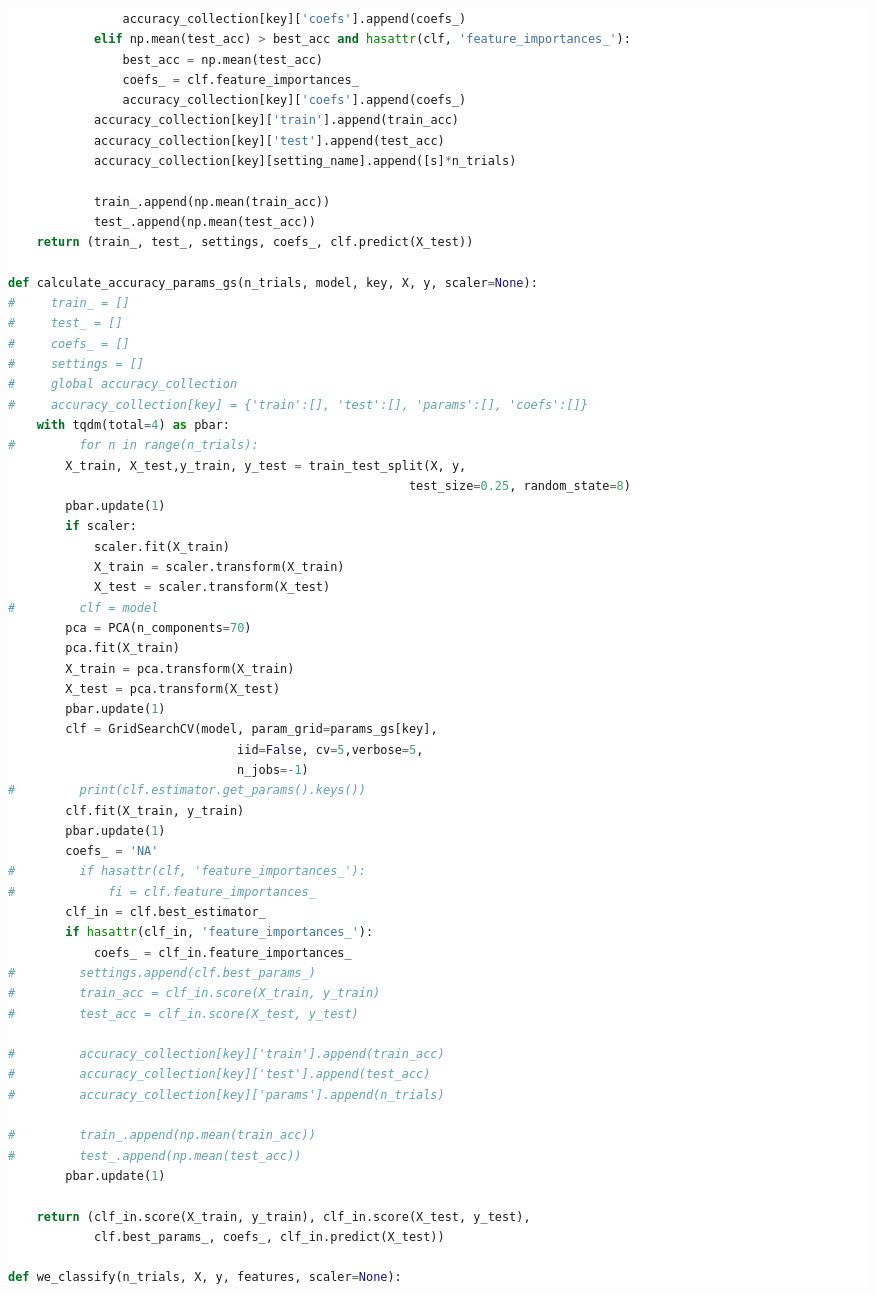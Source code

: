 ```python
                accuracy_collection[key]['coefs'].append(coefs_)
            elif np.mean(test_acc) > best_acc and hasattr(clf, 'feature_importances_'):
                best_acc = np.mean(test_acc)
                coefs_ = clf.feature_importances_
                accuracy_collection[key]['coefs'].append(coefs_)
            accuracy_collection[key]['train'].append(train_acc)
            accuracy_collection[key]['test'].append(test_acc)
            accuracy_collection[key][setting_name].append([s]*n_trials)

            train_.append(np.mean(train_acc))
            test_.append(np.mean(test_acc))
    return (train_, test_, settings, coefs_, clf.predict(X_test))

def calculate_accuracy_params_gs(n_trials, model, key, X, y, scaler=None):
#     train_ = []
#     test_ = []
#     coefs_ = []
#     settings = []
#     global accuracy_collection 
#     accuracy_collection[key] = {'train':[], 'test':[], 'params':[], 'coefs':[]}
    with tqdm(total=4) as pbar:
#         for n in range(n_trials):
        X_train, X_test,y_train, y_test = train_test_split(X, y, 
                                                        test_size=0.25, random_state=8)
        pbar.update(1)
        if scaler: 
            scaler.fit(X_train)
            X_train = scaler.transform(X_train)
            X_test = scaler.transform(X_test)
#         clf = model
        pca = PCA(n_components=70)
        pca.fit(X_train)
        X_train = pca.transform(X_train)
        X_test = pca.transform(X_test)
        pbar.update(1)
        clf = GridSearchCV(model, param_grid=params_gs[key],
                                iid=False, cv=5,verbose=5,
                                n_jobs=-1)
#         print(clf.estimator.get_params().keys())
        clf.fit(X_train, y_train)
        pbar.update(1)
        coefs_ = 'NA'
#         if hasattr(clf, 'feature_importances_'):
#             fi = clf.feature_importances_
        clf_in = clf.best_estimator_
        if hasattr(clf_in, 'feature_importances_'):
            coefs_ = clf_in.feature_importances_
#         settings.append(clf.best_params_)
#         train_acc = clf_in.score(X_train, y_train)
#         test_acc = clf_in.score(X_test, y_test)

#         accuracy_collection[key]['train'].append(train_acc)
#         accuracy_collection[key]['test'].append(test_acc)
#         accuracy_collection[key]['params'].append(n_trials)

#         train_.append(np.mean(train_acc))
#         test_.append(np.mean(test_acc))
        pbar.update(1)
        
    return (clf_in.score(X_train, y_train), clf_in.score(X_test, y_test), 
            clf.best_params_, coefs_, clf_in.predict(X_test))

def we_classify(n_trials, X, y, features, scaler=None):    
```